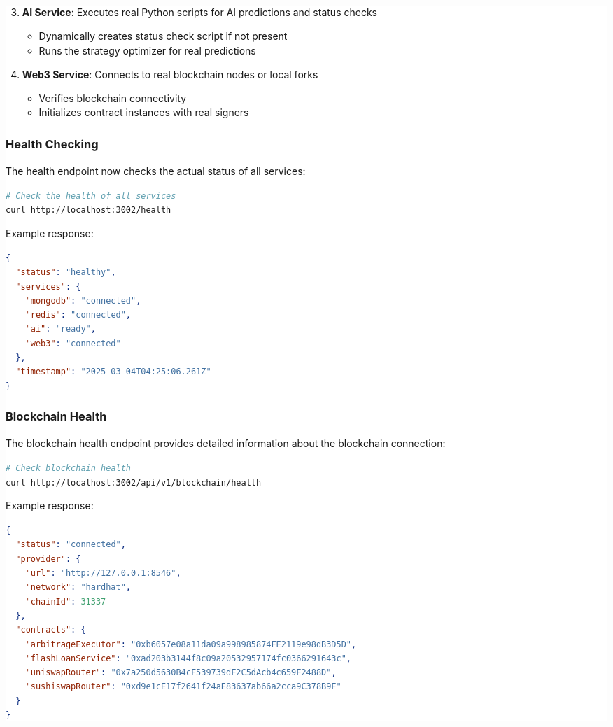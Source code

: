 3. **AI Service**: Executes real Python scripts for AI predictions and status checks
   - Dynamically creates status check script if not present
   - Runs the strategy optimizer for real predictions

4. **Web3 Service**: Connects to real blockchain nodes or local forks
   - Verifies blockchain connectivity
   - Initializes contract instances with real signers

### Health Checking

The health endpoint now checks the actual status of all services:

```bash
# Check the health of all services
curl http://localhost:3002/health
```

Example response:
```json
{
  "status": "healthy",
  "services": {
    "mongodb": "connected",
    "redis": "connected",
    "ai": "ready",
    "web3": "connected"
  },
  "timestamp": "2025-03-04T04:25:06.261Z"
}
```

### Blockchain Health

The blockchain health endpoint provides detailed information about the blockchain connection:

```bash
# Check blockchain health
curl http://localhost:3002/api/v1/blockchain/health
```

Example response:
```json
{
  "status": "connected",
  "provider": {
    "url": "http://127.0.0.1:8546",
    "network": "hardhat",
    "chainId": 31337
  },
  "contracts": {
    "arbitrageExecutor": "0xb6057e08a11da09a998985874FE2119e98dB3D5D",
    "flashLoanService": "0xad203b3144f8c09a20532957174fc0366291643c",
    "uniswapRouter": "0x7a250d5630B4cF539739dF2C5dAcb4c659F2488D",
    "sushiswapRouter": "0xd9e1cE17f2641f24aE83637ab66a2cca9C378B9F"
  }
}
```
